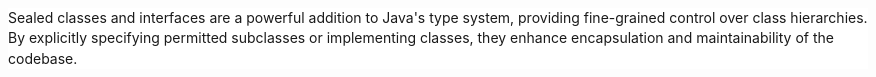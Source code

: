 Sealed classes and interfaces are a powerful addition to Java's type system, providing fine-grained control over class hierarchies. By explicitly specifying permitted subclasses or implementing classes, they enhance encapsulation and maintainability of the codebase.
